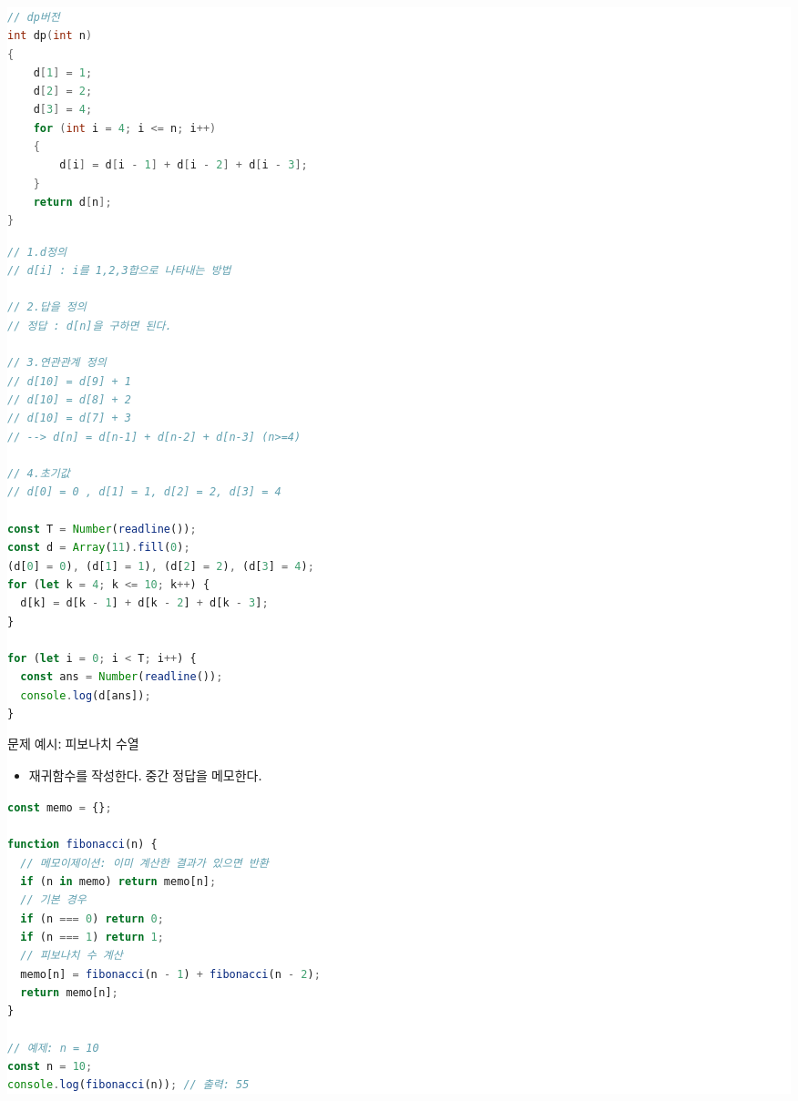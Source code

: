 ```c
// dp버전
int dp(int n)
{
    d[1] = 1;
    d[2] = 2;
    d[3] = 4;
    for (int i = 4; i <= n; i++)
    {
        d[i] = d[i - 1] + d[i - 2] + d[i - 3];
    }
    return d[n];
}
```

```js
// 1.d정의
// d[i] : i를 1,2,3합으로 나타내는 방법

// 2.답을 정의
// 정답 : d[n]을 구하면 된다.

// 3.연관관계 정의
// d[10] = d[9] + 1
// d[10] = d[8] + 2
// d[10] = d[7] + 3
// --> d[n] = d[n-1] + d[n-2] + d[n-3] (n>=4)

// 4.초기값
// d[0] = 0 , d[1] = 1, d[2] = 2, d[3] = 4

const T = Number(readline());
const d = Array(11).fill(0);
(d[0] = 0), (d[1] = 1), (d[2] = 2), (d[3] = 4);
for (let k = 4; k <= 10; k++) {
  d[k] = d[k - 1] + d[k - 2] + d[k - 3];
}

for (let i = 0; i < T; i++) {
  const ans = Number(readline());
  console.log(d[ans]);
}

```

문제 예시: 피보나치 수열
- 재귀함수를 작성한다. 중간 정답을 메모한다. 

```js
const memo = {};

function fibonacci(n) {
  // 메모이제이션: 이미 계산한 결과가 있으면 반환
  if (n in memo) return memo[n];
  // 기본 경우
  if (n === 0) return 0;
  if (n === 1) return 1;
  // 피보나치 수 계산
  memo[n] = fibonacci(n - 1) + fibonacci(n - 2);
  return memo[n];
}

// 예제: n = 10
const n = 10;
console.log(fibonacci(n)); // 출력: 55
```
